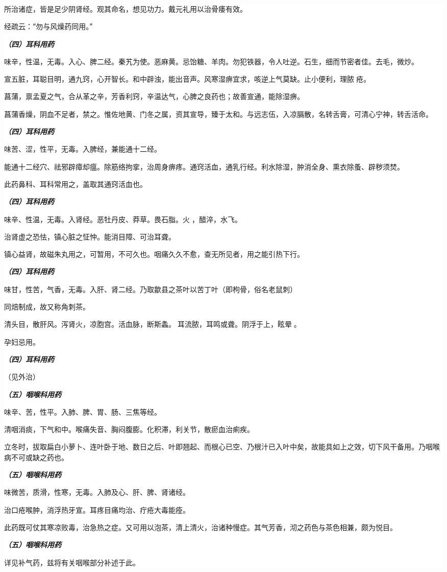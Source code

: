 所治诸症，皆是足少阴肾经。观其命名，想见功力。戴元礼用以治骨痿有效。  

经疏云：“勿与风燥药同用。”  

***（四）耳科用药***  

味辛，性温，无毒。入心、脾二经。秦艽为使。恶麻黄。忌饴糖、羊肉。勿犯铁器，令人吐逆。石生，细而节密者佳。去毛，微炒。  

宣五脏，耳聪目明，通九窍，心开智长。和中辟浊，能出音声。风寒湿痹宜求，咳逆上气莫缺。止小便利，理脓 疮。  

菖蒲，禀孟夏之气，合从革之辛，芳香利窍，辛温达气，心脾之良药也；故善宣通，能除湿痹。  

菖蒲香燥，阴血不足者，禁之。惟佐地黄、门冬之属，资其宣导，臻于太和。与远志伍，入凉膈散，名转舌膏，可清心宁神，转舌活命。  

***（四）耳科用药***  

味苦、涩，性平，无毒。入脾经，兼能通十二经。  

能通十二经穴、祛邪辟瘴却瘟。除筋络拘挛，治周身痹疼。通窍活血，通乳行经。利水除湿，肿消全身、熏衣除蚤、辟秽须焚。  

此药鼻科、耳科常用之，盖取其通窍活血也。  

***（四）耳科用药***  

味辛、性温，无毒。入肾经。恶牡丹皮、莽草。畏石脂。火 ，醋淬，水飞。  

治肾虚之恐怯，镇心脏之怔忡。能消目障、可治耳聋。  

镇心益肾，故磁朱丸用之，可暂用，不可久也。咽痛久久不愈，查无所见者，用之能引热下行。  

***（四）耳科用药***  

味甘，性苦，气香，无毒。入肝、肾二经。乃取歙县之茶叶以苦丁叶（即枸骨，俗名老鼠刺）  

同焙制成，故又称角刺茶。  

清头目，散肝风。泻肾火，凉胞宫。活血脉，断斯螽。 耳流脓，耳鸣或聋。阴浮于上，眩晕 。  

孕妇忌用。  

***（四）耳科用药***  

（见外治）  

***（五）咽喉科用药***  

味辛、苦，性平。入肺、脾、胃、肠、三焦等经。  

清咽消痰，下气和中。喉痛失音、胸闷腹膨。化积滞，利关节，散瘀血治痢疾。  

立冬时，拔取扁白小萝卜、连叶卧于地、数日之后、叶即翘起、而根心已空、乃根汁已入叶中矣，故能具如上之效，切下风干备用。乃咽喉病不可或缺之药也。  

***（五）咽喉科用药***  

味微苦，质滑，性寒，无毒。入肺及心、肝、脾、肾诸经。  

治口疮喉肿，消浮热牙宣。耳疼目痛均治、疔疮大毒能痊。  

此药既可仗其寒凉败毒，治急热之症。又可用以泡茶，清上清火，治诸种慢症。其气芳香，沏之药色与茶色相兼，颇为悦目。  

***（五）咽喉科用药***  

详见补气药，兹将有关咽喉部分补述于此。  


